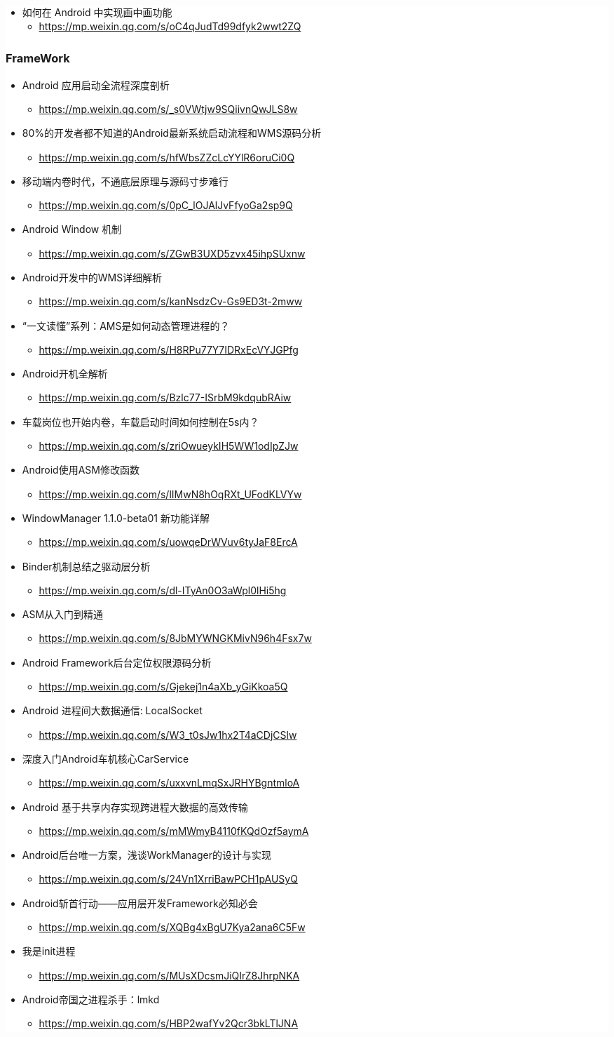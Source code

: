 - 如何在 Android 中实现画中画功能
  - https://mp.weixin.qq.com/s/oC4qJudTd99dfyk2wwt2ZQ


### FrameWork

- Android 应用启动全流程深度剖析
  - https://mp.weixin.qq.com/s/_s0VWtjw9SQiivnQwJLS8w
- 80%的开发者都不知道的Android最新系统启动流程和WMS源码分析
  - https://mp.weixin.qq.com/s/hfWbsZZcLcYYlR6oruCi0Q
- 移动端内卷时代，不通底层原理与源码寸步难行
  - https://mp.weixin.qq.com/s/0pC_lOJAlJvFfyoGa2sp9Q
- Android Window 机制
  - https://mp.weixin.qq.com/s/ZGwB3UXD5zvx45ihpSUxnw
- Android开发中的WMS详细解析
  - https://mp.weixin.qq.com/s/kanNsdzCv-Gs9ED3t-2mww
- “一文读懂”系列：AMS是如何动态管理进程的？
  - https://mp.weixin.qq.com/s/H8RPu77Y7IDRxEcVYJGPfg
- Android开机全解析
  - https://mp.weixin.qq.com/s/Bzlc77-ISrbM9kdqubRAiw
- 车载岗位也开始内卷，车载启动时间如何控制在5s内？
  - https://mp.weixin.qq.com/s/zriOwueykIH5WW1odIpZJw

- Android使用ASM修改函数
  - https://mp.weixin.qq.com/s/lIMwN8hOqRXt_UFodKLVYw
- WindowManager 1.1.0-beta01 新功能详解
  - https://mp.weixin.qq.com/s/uowqeDrWVuv6tyJaF8ErcA

- Binder机制总结之驱动层分析
  - https://mp.weixin.qq.com/s/dl-ITyAn0O3aWpl0lHi5hg

- ASM从入门到精通
  - https://mp.weixin.qq.com/s/8JbMYWNGKMivN96h4Fsx7w

- Android Framework后台定位权限源码分析
  - https://mp.weixin.qq.com/s/Gjekej1n4aXb_yGiKkoa5Q
- Android 进程间大数据通信: LocalSocket 
  - https://mp.weixin.qq.com/s/W3_t0sJw1hx2T4aCDjCSlw

- 深度入门Android车机核心CarService
  - https://mp.weixin.qq.com/s/uxxvnLmqSxJRHYBgntmloA

- Android 基于共享内存实现跨进程大数据的高效传输
  - https://mp.weixin.qq.com/s/mMWmyB4110fKQdOzf5aymA

- Android后台唯一方案，浅谈WorkManager的设计与实现
  - https://mp.weixin.qq.com/s/24Vn1XrriBawPCH1pAUSyQ

- Android斩首行动——应用层开发Framework必知必会
  - https://mp.weixin.qq.com/s/XQBg4xBgU7Kya2ana6C5Fw

- 我是init进程
  - https://mp.weixin.qq.com/s/MUsXDcsmJiQIrZ8JhrpNKA

- Android帝国之进程杀手：lmkd
  - https://mp.weixin.qq.com/s/HBP2wafYv2Qcr3bkLTlJNA
